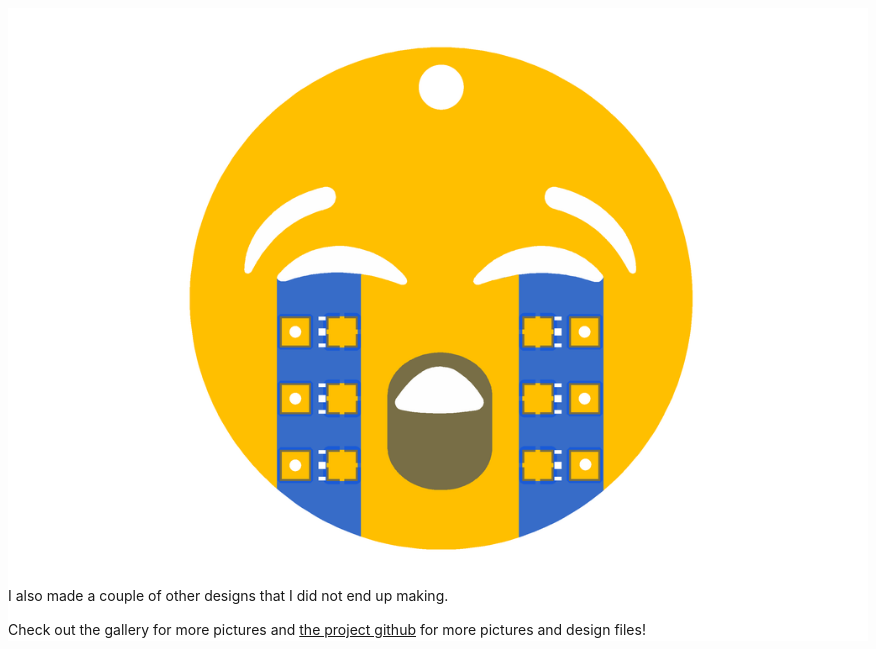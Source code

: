 ![Designs not yet made](/assets/images/earrings/cry_gold.png)
I also made a couple of other designs that I did not end up making.

Check out the gallery for more pictures and [the project github](https://github.com/funkonaut/Earrings) for more pictures and design files!
